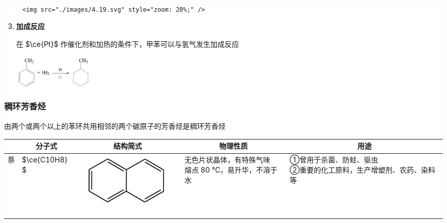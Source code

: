          <img src="./images/4.19.svg" style="zoom: 20%;" />
   
   3. **加成反应**
      
      在 $\ce{Pt}$ 作催化剂和加热的条件下，甲苯可以与氢气发生加成反应
      
      <img src="./images/4.21.png"  style="zoom: 20%;" />
### 稠环芳香烃

由两个或两个以上的苯环共用相邻的两个碳原子的芳香烃是稠环芳香烃

|     | 分子式        | 结构简式                                         | 物理性质                                                   | 用途                                                                    |
| --- | ------------- | ------------------------------------------------ | ---------------------------------------------------------- | ----------------------------------------------------------------------- |
| 萘  | $\ce{C10H8}$  | <img src="./images/4.22.svg" style="zoom: 80%;"> | 无色片状晶体，有特殊气味 <br/> 熔点 80 ℃，易升华，不溶于水 | ①曾用于杀菌、防蛀、驱虫 <br/> ②重要的化工原料，生产增塑剂、农药、染料等 |